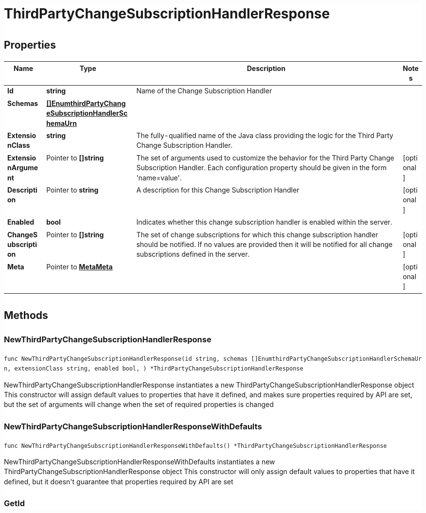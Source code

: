# ThirdPartyChangeSubscriptionHandlerResponse

## Properties

Name | Type | Description | Notes
------------ | ------------- | ------------- | -------------
**Id** | **string** | Name of the Change Subscription Handler | 
**Schemas** | [**[]EnumthirdPartyChangeSubscriptionHandlerSchemaUrn**](EnumthirdPartyChangeSubscriptionHandlerSchemaUrn.md) |  | 
**ExtensionClass** | **string** | The fully-qualified name of the Java class providing the logic for the Third Party Change Subscription Handler. | 
**ExtensionArgument** | Pointer to **[]string** | The set of arguments used to customize the behavior for the Third Party Change Subscription Handler. Each configuration property should be given in the form &#39;name&#x3D;value&#39;. | [optional] 
**Description** | Pointer to **string** | A description for this Change Subscription Handler | [optional] 
**Enabled** | **bool** | Indicates whether this change subscription handler is enabled within the server. | 
**ChangeSubscription** | Pointer to **[]string** | The set of change subscriptions for which this change subscription handler should be notified. If no values are provided then it will be notified for all change subscriptions defined in the server. | [optional] 
**Meta** | Pointer to [**MetaMeta**](MetaMeta.md) |  | [optional] 

## Methods

### NewThirdPartyChangeSubscriptionHandlerResponse

`func NewThirdPartyChangeSubscriptionHandlerResponse(id string, schemas []EnumthirdPartyChangeSubscriptionHandlerSchemaUrn, extensionClass string, enabled bool, ) *ThirdPartyChangeSubscriptionHandlerResponse`

NewThirdPartyChangeSubscriptionHandlerResponse instantiates a new ThirdPartyChangeSubscriptionHandlerResponse object
This constructor will assign default values to properties that have it defined,
and makes sure properties required by API are set, but the set of arguments
will change when the set of required properties is changed

### NewThirdPartyChangeSubscriptionHandlerResponseWithDefaults

`func NewThirdPartyChangeSubscriptionHandlerResponseWithDefaults() *ThirdPartyChangeSubscriptionHandlerResponse`

NewThirdPartyChangeSubscriptionHandlerResponseWithDefaults instantiates a new ThirdPartyChangeSubscriptionHandlerResponse object
This constructor will only assign default values to properties that have it defined,
but it doesn't guarantee that properties required by API are set

### GetId
